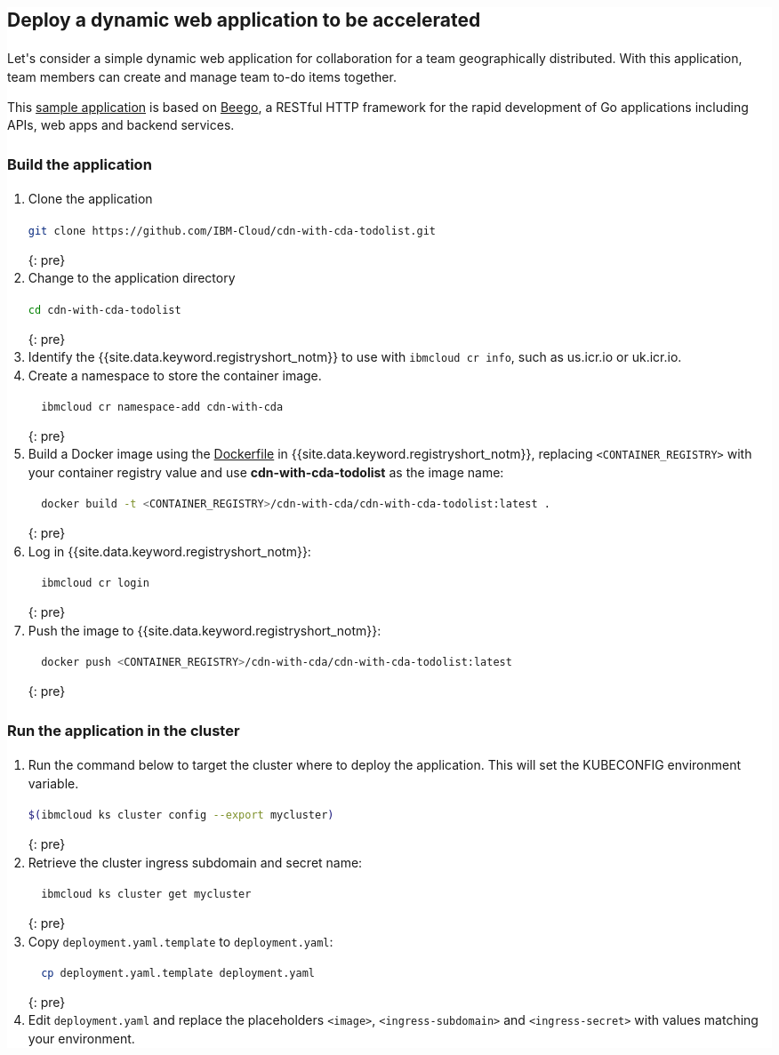 ## Deploy a dynamic web application to be accelerated

Let's consider a simple dynamic web application for collaboration for a team geographically distributed. With this application, team members can create and manage team to-do items together.

This [sample application](https://github.com/IBM-Cloud/cdn-with-cda-todolist) is based on [Beego](https://beego.me/docs/intro/), a RESTful HTTP framework for the rapid development of Go applications including APIs, web apps and backend services.

### Build the application

1. Clone the application
   ```bash
   git clone https://github.com/IBM-Cloud/cdn-with-cda-todolist.git
	 ```
	 {: pre}
1. Change to the application directory
   ```bash
   cd cdn-with-cda-todolist
	 ```
	 {: pre}
1. Identify the {{site.data.keyword.registryshort_notm}} to use with `ibmcloud cr info`, such as us.icr.io or uk.icr.io.
1. Create a namespace to store the container image.
   ```bash
	 ibmcloud cr namespace-add cdn-with-cda
   ```
	 {: pre}
1. Build a Docker image using the [Dockerfile](https://github.com/IBM-Cloud/cdn-with-cda-todolist/blob/master/Dockerfile) in {{site.data.keyword.registryshort_notm}}, replacing `<CONTAINER_REGISTRY>` with your container registry value and use **cdn-with-cda-todolist** as the image name:
   ```bash
	 docker build -t <CONTAINER_REGISTRY>/cdn-with-cda/cdn-with-cda-todolist:latest .
	 ```
	 {: pre}
1. Log in {{site.data.keyword.registryshort_notm}}:
   ```bash
	 ibmcloud cr login
	 ```
	 {: pre}
1. Push the image to {{site.data.keyword.registryshort_notm}}:
   ```bash
	 docker push <CONTAINER_REGISTRY>/cdn-with-cda/cdn-with-cda-todolist:latest
	 ```
	 {: pre}

### Run the application in the cluster

1. Run the command below to target the cluster where to deploy the application. This will set the KUBECONFIG environment variable.
   ```bash
   $(ibmcloud ks cluster config --export mycluster)
	 ```
	 {: pre}
1. Retrieve the cluster ingress subdomain and secret name:
   ```bash
	 ibmcloud ks cluster get mycluster
	 ```
	 {: pre}
1. Copy `deployment.yaml.template` to `deployment.yaml`:
   ```bash
	 cp deployment.yaml.template deployment.yaml
	 ```
	 {: pre}
1. Edit `deployment.yaml` and replace the placeholders `<image>`, `<ingress-subdomain>` and `<ingress-secret>` with values matching your environment.
   ```